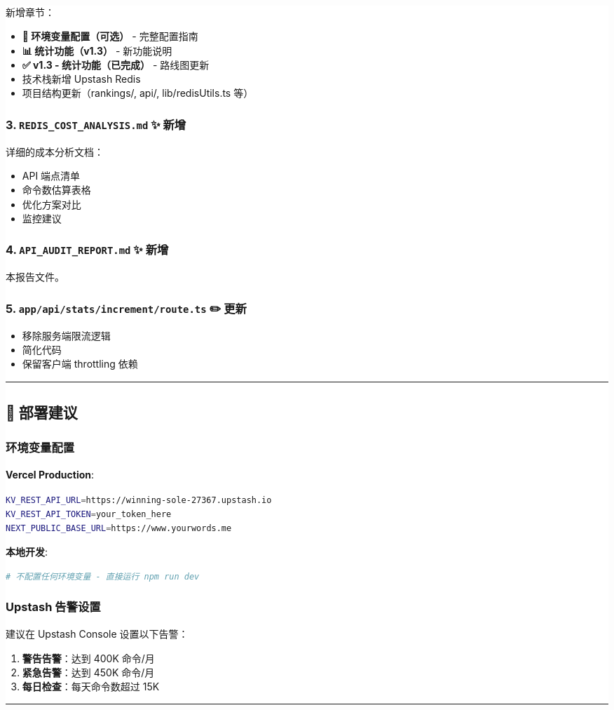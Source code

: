 新增章节：

-   **🔧 环境变量配置（可选）** - 完整配置指南
-   **📊 统计功能（v1.3）** - 新功能说明
-   **✅ v1.3 - 统计功能（已完成）** - 路线图更新
-   技术栈新增 Upstash Redis
-   项目结构更新（rankings/, api/, lib/redisUtils.ts 等）

### 3. `REDIS_COST_ANALYSIS.md` ✨ 新增

详细的成本分析文档：

-   API 端点清单
-   命令数估算表格
-   优化方案对比
-   监控建议

### 4. `API_AUDIT_REPORT.md` ✨ 新增

本报告文件。

### 5. `app/api/stats/increment/route.ts` ✏️ 更新

-   移除服务端限流逻辑
-   简化代码
-   保留客户端 throttling 依赖

---

## 🚀 部署建议

### 环境变量配置

**Vercel Production**:

```bash
KV_REST_API_URL=https://winning-sole-27367.upstash.io
KV_REST_API_TOKEN=your_token_here
NEXT_PUBLIC_BASE_URL=https://www.yourwords.me
```

**本地开发**:

```bash
# 不配置任何环境变量 - 直接运行 npm run dev
```

### Upstash 告警设置

建议在 Upstash Console 设置以下告警：

1. **警告告警**：达到 400K 命令/月
2. **紧急告警**：达到 450K 命令/月
3. **每日检查**：每天命令数超过 15K

---
